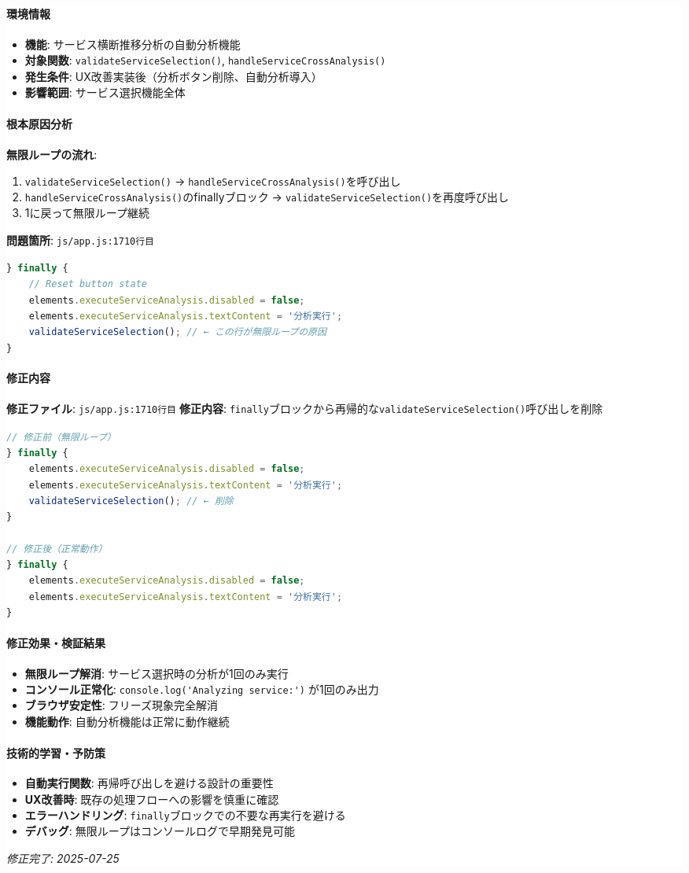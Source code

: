 #### 環境情報
- **機能**: サービス横断推移分析の自動分析機能
- **対象関数**: `validateServiceSelection()`, `handleServiceCrossAnalysis()`
- **発生条件**: UX改善実装後（分析ボタン削除、自動分析導入）
- **影響範囲**: サービス選択機能全体

#### 根本原因分析
**無限ループの流れ**:
1. `validateServiceSelection()` → `handleServiceCrossAnalysis()`を呼び出し
2. `handleServiceCrossAnalysis()`のfinallyブロック → `validateServiceSelection()`を再度呼び出し
3. 1に戻って無限ループ継続

**問題箇所**: `js/app.js:1710行目`
```javascript
} finally {
    // Reset button state
    elements.executeServiceAnalysis.disabled = false;
    elements.executeServiceAnalysis.textContent = '分析実行';
    validateServiceSelection(); // ← この行が無限ループの原因
}
```

#### 修正内容
**修正ファイル**: `js/app.js:1710行目`
**修正内容**: `finally`ブロックから再帰的な`validateServiceSelection()`呼び出しを削除

```javascript
// 修正前（無限ループ）
} finally {
    elements.executeServiceAnalysis.disabled = false;
    elements.executeServiceAnalysis.textContent = '分析実行';
    validateServiceSelection(); // ← 削除
}

// 修正後（正常動作）
} finally {
    elements.executeServiceAnalysis.disabled = false;
    elements.executeServiceAnalysis.textContent = '分析実行';
}
```

#### 修正効果・検証結果
- **無限ループ解消**: サービス選択時の分析が1回のみ実行
- **コンソール正常化**: `console.log('Analyzing service:')` が1回のみ出力
- **ブラウザ安定性**: フリーズ現象完全解消
- **機能動作**: 自動分析機能は正常に動作継続

#### 技術的学習・予防策
- **自動実行関数**: 再帰呼び出しを避ける設計の重要性
- **UX改善時**: 既存の処理フローへの影響を慎重に確認
- **エラーハンドリング**: `finally`ブロックでの不要な再実行を避ける
- **デバッグ**: 無限ループはコンソールログで早期発見可能

*修正完了: 2025-07-25*